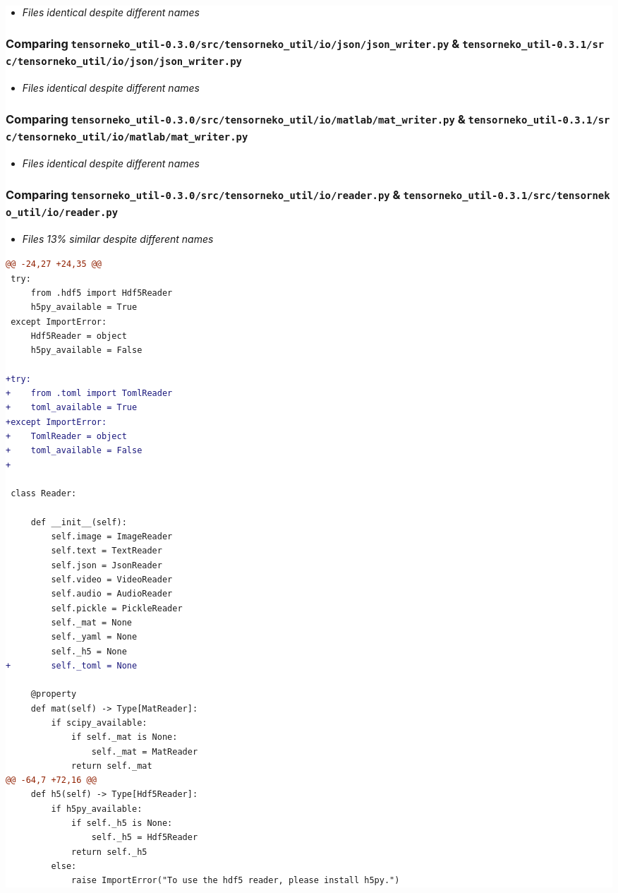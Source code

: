  * *Files identical despite different names*

### Comparing `tensorneko_util-0.3.0/src/tensorneko_util/io/json/json_writer.py` & `tensorneko_util-0.3.1/src/tensorneko_util/io/json/json_writer.py`

 * *Files identical despite different names*

### Comparing `tensorneko_util-0.3.0/src/tensorneko_util/io/matlab/mat_writer.py` & `tensorneko_util-0.3.1/src/tensorneko_util/io/matlab/mat_writer.py`

 * *Files identical despite different names*

### Comparing `tensorneko_util-0.3.0/src/tensorneko_util/io/reader.py` & `tensorneko_util-0.3.1/src/tensorneko_util/io/reader.py`

 * *Files 13% similar despite different names*

```diff
@@ -24,27 +24,35 @@
 try:
     from .hdf5 import Hdf5Reader
     h5py_available = True
 except ImportError:
     Hdf5Reader = object
     h5py_available = False
 
+try:
+    from .toml import TomlReader
+    toml_available = True
+except ImportError:
+    TomlReader = object
+    toml_available = False
+
 
 class Reader:
 
     def __init__(self):
         self.image = ImageReader
         self.text = TextReader
         self.json = JsonReader
         self.video = VideoReader
         self.audio = AudioReader
         self.pickle = PickleReader
         self._mat = None
         self._yaml = None
         self._h5 = None
+        self._toml = None
 
     @property
     def mat(self) -> Type[MatReader]:
         if scipy_available:
             if self._mat is None:
                 self._mat = MatReader
             return self._mat
@@ -64,7 +72,16 @@
     def h5(self) -> Type[Hdf5Reader]:
         if h5py_available:
             if self._h5 is None:
                 self._h5 = Hdf5Reader
             return self._h5
         else:
             raise ImportError("To use the hdf5 reader, please install h5py.")
```